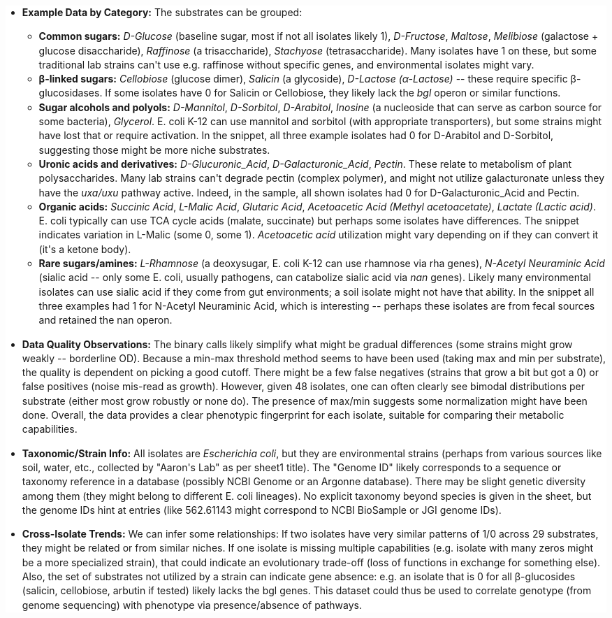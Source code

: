 - **Example Data by Category:** The substrates can be grouped:
  - **Common sugars:** *D-Glucose* (baseline sugar, most if not all isolates likely 1), *D-Fructose*, *Maltose*, *Melibiose* (galactose + glucose disaccharide), *Raffinose* (a trisaccharide), *Stachyose* (tetrasaccharide). Many isolates have 1 on these, but some traditional lab strains can't use e.g. raffinose without specific genes, and environmental isolates might vary.
  - **β-linked sugars:** *Cellobiose* (glucose dimer), *Salicin* (a glycoside), *D-Lactose (α-Lactose)* -- these require specific β-glucosidases. If some isolates have 0 for Salicin or Cellobiose, they likely lack the *bgl* operon or similar functions.
  - **Sugar alcohols and polyols:** *D-Mannitol*, *D-Sorbitol*, *D-Arabitol*, *Inosine* (a nucleoside that can serve as carbon source for some bacteria), *Glycerol*. E. coli K-12 can use mannitol and sorbitol (with appropriate transporters), but some strains might have lost that or require activation. In the snippet, all three example isolates had 0 for D-Arabitol and D-Sorbitol, suggesting those might be more niche substrates.
  - **Uronic acids and derivatives:** *D-Glucuronic_Acid*, *D-Galacturonic_Acid*, *Pectin*. These relate to metabolism of plant polysaccharides. Many lab strains can't degrade pectin (complex polymer), and might not utilize galacturonate unless they have the *uxa/uxu* pathway active. Indeed, in the sample, all shown isolates had 0 for D-Galacturonic_Acid and Pectin.
  - **Organic acids:** *Succinic Acid*, *L-Malic Acid*, *Glutaric Acid*, *Acetoacetic Acid (Methyl acetoacetate)*, *Lactate (Lactic acid)*. E. coli typically can use TCA cycle acids (malate, succinate) but perhaps some isolates have differences. The snippet indicates variation in L-Malic (some 0, some 1). *Acetoacetic acid* utilization might vary depending on if they can convert it (it's a ketone body).
  - **Rare sugars/amines:** *L-Rhamnose* (a deoxysugar, E. coli K-12 can use rhamnose via rha genes), *N-Acetyl Neuraminic Acid* (sialic acid -- only some E. coli, usually pathogens, can catabolize sialic acid via *nan* genes). Likely many environmental isolates can use sialic acid if they come from gut environments; a soil isolate might not have that ability. In the snippet all three examples had 1 for N-Acetyl Neuraminic Acid, which is interesting -- perhaps these isolates are from fecal sources and retained the nan operon.

- **Data Quality Observations:** The binary calls likely simplify what might be gradual differences (some strains might grow weakly -- borderline OD). Because a min-max threshold method seems to have been used (taking max and min per substrate), the quality is dependent on picking a good cutoff. There might be a few false negatives (strains that grow a bit but got a 0) or false positives (noise mis-read as growth). However, given 48 isolates, one can often clearly see bimodal distributions per substrate (either most grow robustly or none do). The presence of max/min suggests some normalization might have been done. Overall, the data provides a clear phenotypic fingerprint for each isolate, suitable for comparing their metabolic capabilities.

- **Taxonomic/Strain Info:** All isolates are *Escherichia coli*, but they are environmental strains (perhaps from various sources like soil, water, etc., collected by "Aaron's Lab" as per sheet1 title). The "Genome ID" likely corresponds to a sequence or taxonomy reference in a database (possibly NCBI Genome or an Argonne database). There may be slight genetic diversity among them (they might belong to different E. coli lineages). No explicit taxonomy beyond species is given in the sheet, but the genome IDs hint at entries (like 562.61143 might correspond to NCBI BioSample or JGI genome IDs).

- **Cross-Isolate Trends:** We can infer some relationships: If two isolates have very similar patterns of 1/0 across 29 substrates, they might be related or from similar niches. If one isolate is missing multiple capabilities (e.g. isolate with many zeros might be a more specialized strain), that could indicate an evolutionary trade-off (loss of functions in exchange for something else). Also, the set of substrates not utilized by a strain can indicate gene absence: e.g. an isolate that is 0 for all β-glucosides (salicin, cellobiose, arbutin if tested) likely lacks the bgl genes. This dataset could thus be used to correlate genotype (from genome sequencing) with phenotype via presence/absence of pathways.
